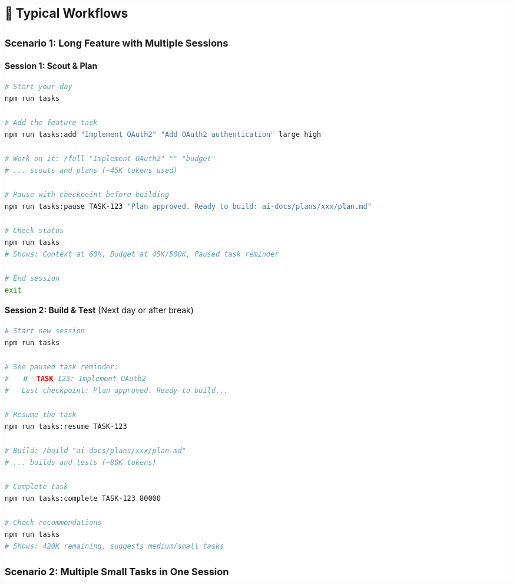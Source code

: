 
## 🎯 Typical Workflows

### Scenario 1: Long Feature with Multiple Sessions

**Session 1: Scout & Plan**
```bash
# Start your day
npm run tasks

# Add the feature task
npm run tasks:add "Implement OAuth2" "Add OAuth2 authentication" large high

# Work on it: /full "Implement OAuth2" "" "budget"
# ... scouts and plans (~45K tokens used)

# Pause with checkpoint before building
npm run tasks:pause TASK-123 "Plan approved. Ready to build: ai-docs/plans/xxx/plan.md"

# Check status
npm run tasks
# Shows: Context at 60%, Budget at 45K/500K, Paused task reminder

# End session
exit
```

**Session 2: Build & Test** (Next day or after break)
```bash
# Start new session
npm run tasks

# See paused task reminder:
#   ⏸️  TASK-123: Implement OAuth2
#   Last checkpoint: Plan approved. Ready to build...

# Resume the task
npm run tasks:resume TASK-123

# Build: /build "ai-docs/plans/xxx/plan.md"
# ... builds and tests (~80K tokens)

# Complete task
npm run tasks:complete TASK-123 80000

# Check recommendations
npm run tasks
# Shows: 420K remaining, suggests medium/small tasks
```

### Scenario 2: Multiple Small Tasks in One Session
